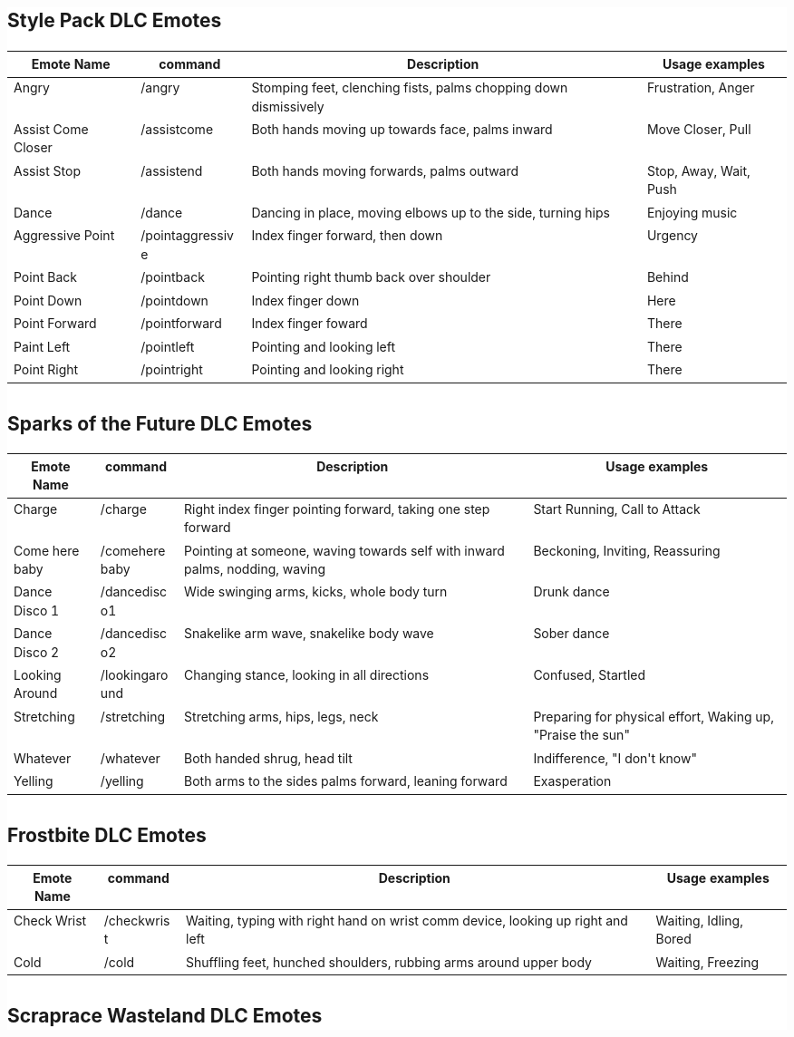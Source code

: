 ## Style Pack DLC Emotes

| Emote Name | command | Description | Usage examples |
| --- | --- | --- | --- |
| Angry | /angry | Stomping feet, clenching fists, palms chopping down dismissively | Frustration, Anger |
| Assist Come Closer | /assistcome | Both hands moving up towards face, palms inward | Move Closer, Pull |
| Assist Stop | /assistend | Both hands moving forwards, palms outward | Stop, Away, Wait, Push |
| Dance | /dance | Dancing in place, moving elbows up to the side, turning hips | Enjoying music |
| Aggressive Point | /pointaggressive | Index finger forward, then down | Urgency |
| Point Back | /pointback | Pointing right thumb back over shoulder | Behind |
| Point Down | /pointdown | Index finger down | Here |
| Point Forward | /pointforward | Index finger foward | There |
| Paint Left | /pointleft | Pointing and looking left | There |
| Point Right | /pointright | Pointing and looking right | There |

## Sparks of the Future DLC Emotes

| Emote Name | command | Description | Usage examples |
| --- | --- | --- | --- |
| Charge | /charge | Right index finger pointing forward, taking one step forward | Start Running, Call to Attack |
| Come here baby | /comeherebaby | Pointing at someone, waving towards self with inward palms, nodding, waving | Beckoning, Inviting, Reassuring |
| Dance Disco 1 | /dancedisco1 | Wide swinging arms, kicks, whole body turn | Drunk dance |
| Dance Disco 2 | /dancedisco2 | Snakelike arm wave, snakelike body wave | Sober dance |
| Looking Around | /lookingaround | Changing stance, looking in all directions | Confused, Startled |
| Stretching | /stretching | Stretching arms, hips, legs, neck | Preparing for physical effort, Waking up, "Praise the sun" |
| Whatever | /whatever | Both handed shrug, head tilt | Indifference, "I don't know" |
| Yelling | /yelling | Both arms to the sides palms forward, leaning forward | Exasperation |

## Frostbite DLC Emotes

| Emote Name | command | Description | Usage examples |
| --- | --- | --- | --- |
| Check Wrist | /checkwrist | Waiting, typing with right hand on wrist comm device, looking up right and left | Waiting, Idling, Bored |
| Cold | /cold | Shuffling feet, hunched shoulders, rubbing arms around upper body | Waiting, Freezing |

## Scraprace Wasteland DLC Emotes
